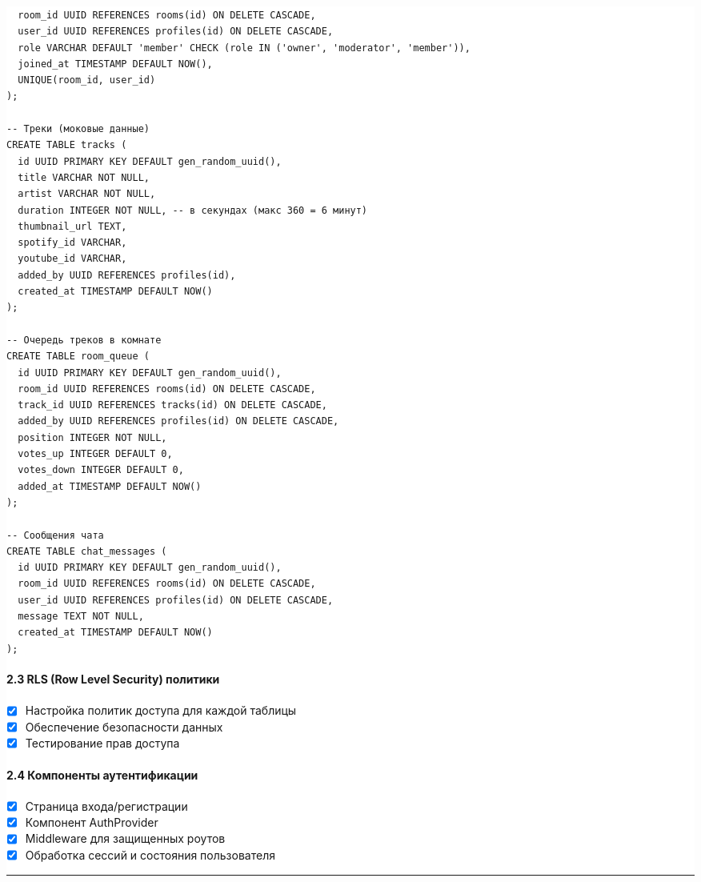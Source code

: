 ```
  room_id UUID REFERENCES rooms(id) ON DELETE CASCADE,
  user_id UUID REFERENCES profiles(id) ON DELETE CASCADE,
  role VARCHAR DEFAULT 'member' CHECK (role IN ('owner', 'moderator', 'member')),
  joined_at TIMESTAMP DEFAULT NOW(),
  UNIQUE(room_id, user_id)
);

-- Треки (моковые данные)
CREATE TABLE tracks (
  id UUID PRIMARY KEY DEFAULT gen_random_uuid(),
  title VARCHAR NOT NULL,
  artist VARCHAR NOT NULL,
  duration INTEGER NOT NULL, -- в секундах (макс 360 = 6 минут)
  thumbnail_url TEXT,
  spotify_id VARCHAR,
  youtube_id VARCHAR,
  added_by UUID REFERENCES profiles(id),
  created_at TIMESTAMP DEFAULT NOW()
);

-- Очередь треков в комнате
CREATE TABLE room_queue (
  id UUID PRIMARY KEY DEFAULT gen_random_uuid(),
  room_id UUID REFERENCES rooms(id) ON DELETE CASCADE,
  track_id UUID REFERENCES tracks(id) ON DELETE CASCADE,
  added_by UUID REFERENCES profiles(id) ON DELETE CASCADE,
  position INTEGER NOT NULL,
  votes_up INTEGER DEFAULT 0,
  votes_down INTEGER DEFAULT 0,
  added_at TIMESTAMP DEFAULT NOW()
);

-- Сообщения чата
CREATE TABLE chat_messages (
  id UUID PRIMARY KEY DEFAULT gen_random_uuid(),
  room_id UUID REFERENCES rooms(id) ON DELETE CASCADE,
  user_id UUID REFERENCES profiles(id) ON DELETE CASCADE,
  message TEXT NOT NULL,
  created_at TIMESTAMP DEFAULT NOW()
);
```

#### 2.3 RLS (Row Level Security) политики

- [x] Настройка политик доступа для каждой таблицы
- [x] Обеспечение безопасности данных
- [x] Тестирование прав доступа

#### 2.4 Компоненты аутентификации

- [x] Страница входа/регистрации
- [x] Компонент AuthProvider
- [x] Middleware для защищенных роутов
- [x] Обработка сессий и состояния пользователя

---